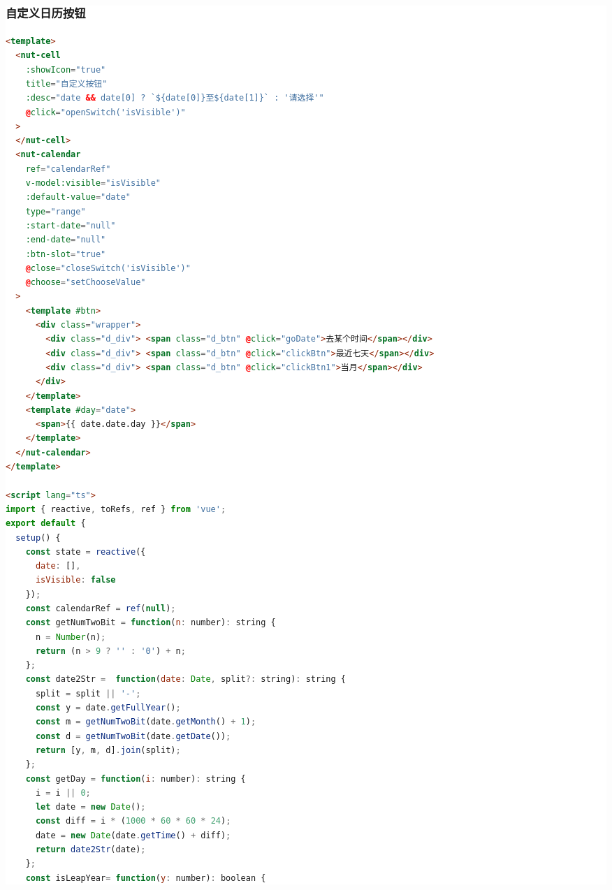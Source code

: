 ### 自定义日历按钮

```html
<template>
  <nut-cell
    :showIcon="true"
    title="自定义按钮"
    :desc="date && date[0] ? `${date[0]}至${date[1]}` : '请选择'"
    @click="openSwitch('isVisible')"
  >
  </nut-cell>
  <nut-calendar
    ref="calendarRef"
    v-model:visible="isVisible"
    :default-value="date"
    type="range"
    :start-date="null"
    :end-date="null"
    :btn-slot="true"
    @close="closeSwitch('isVisible')"
    @choose="setChooseValue"
  >
    <template #btn>
      <div class="wrapper">
        <div class="d_div"> <span class="d_btn" @click="goDate">去某个时间</span></div>
        <div class="d_div"> <span class="d_btn" @click="clickBtn">最近七天</span></div>
        <div class="d_div"> <span class="d_btn" @click="clickBtn1">当月</span></div>
      </div>
    </template>
    <template #day="date">
      <span>{{ date.date.day }}</span>
    </template>
  </nut-calendar>
</template>

<script lang="ts">
import { reactive, toRefs, ref } from 'vue';
export default {
  setup() {
    const state = reactive({
      date: [],
      isVisible: false
    });
    const calendarRef = ref(null);
    const getNumTwoBit = function(n: number): string {
      n = Number(n);
      return (n > 9 ? '' : '0') + n;
    };
    const date2Str =  function(date: Date, split?: string): string {
      split = split || '-';
      const y = date.getFullYear();
      const m = getNumTwoBit(date.getMonth() + 1);
      const d = getNumTwoBit(date.getDate());
      return [y, m, d].join(split);
    };
    const getDay = function(i: number): string {
      i = i || 0;
      let date = new Date();
      const diff = i * (1000 * 60 * 60 * 24);
      date = new Date(date.getTime() + diff);
      return date2Str(date);
    };
    const isLeapYear= function(y: number): boolean {
```